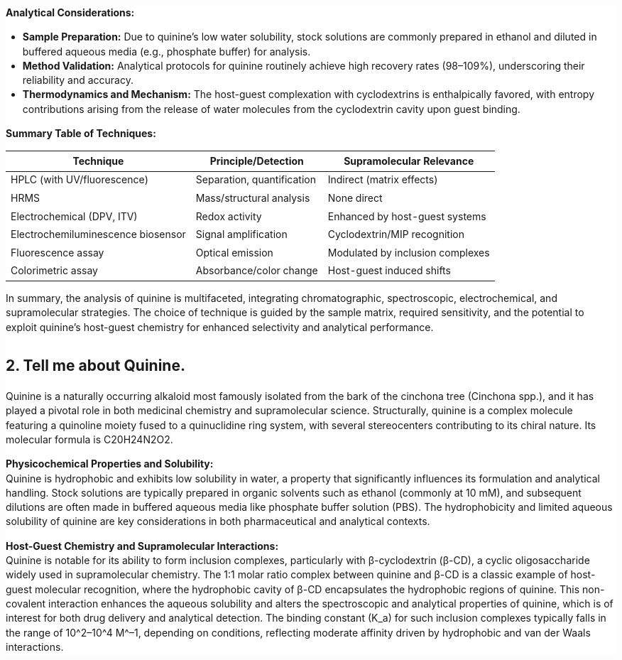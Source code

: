 **Analytical Considerations:**  
- **Sample Preparation:** Due to quinine’s low water solubility, stock solutions are commonly prepared in ethanol and diluted in buffered aqueous media (e.g., phosphate buffer) for analysis.
- **Method Validation:** Analytical protocols for quinine routinely achieve high recovery rates (98–109%), underscoring their reliability and accuracy.
- **Thermodynamics and Mechanism:** The host-guest complexation with cyclodextrins is enthalpically favored, with entropy contributions arising from the release of water molecules from the cyclodextrin cavity upon guest binding.

**Summary Table of Techniques:**

| Technique                        | Principle/Detection           | Supramolecular Relevance         |
|-----------------------------------|------------------------------|----------------------------------|
| HPLC (with UV/fluorescence)       | Separation, quantification   | Indirect (matrix effects)        |
| HRMS                              | Mass/structural analysis     | None direct                      |
| Electrochemical (DPV, ITV)        | Redox activity               | Enhanced by host-guest systems   |
| Electrochemiluminescence biosensor| Signal amplification         | Cyclodextrin/MIP recognition     |
| Fluorescence assay                | Optical emission             | Modulated by inclusion complexes |
| Colorimetric assay                | Absorbance/color change      | Host-guest induced shifts        |

In summary, the analysis of quinine is multifaceted, integrating chromatographic, spectroscopic, electrochemical, and supramolecular strategies. The choice of technique is guided by the sample matrix, required sensitivity, and the potential to exploit quinine’s host-guest chemistry for enhanced selectivity and analytical performance.

## 2. Tell me about Quinine.

Quinine is a naturally occurring alkaloid most famously isolated from the bark of the cinchona tree (Cinchona spp.), and it has played a pivotal role in both medicinal chemistry and supramolecular science. Structurally, quinine is a complex molecule featuring a quinoline moiety fused to a quinuclidine ring system, with several stereocenters contributing to its chiral nature. Its molecular formula is C20H24N2O2.

**Physicochemical Properties and Solubility:**  
Quinine is hydrophobic and exhibits low solubility in water, a property that significantly influences its formulation and analytical handling. Stock solutions are typically prepared in organic solvents such as ethanol (commonly at 10 mM), and subsequent dilutions are often made in buffered aqueous media like phosphate buffer solution (PBS). The hydrophobicity and limited aqueous solubility of quinine are key considerations in both pharmaceutical and analytical contexts.

**Host-Guest Chemistry and Supramolecular Interactions:**  
Quinine is notable for its ability to form inclusion complexes, particularly with β-cyclodextrin (β-CD), a cyclic oligosaccharide widely used in supramolecular chemistry. The 1:1 molar ratio complex between quinine and β-CD is a classic example of host-guest molecular recognition, where the hydrophobic cavity of β-CD encapsulates the hydrophobic regions of quinine. This non-covalent interaction enhances the aqueous solubility and alters the spectroscopic and analytical properties of quinine, which is of interest for both drug delivery and analytical detection. The binding constant (K_a) for such inclusion complexes typically falls in the range of 10^2–10^4 M^–1, depending on conditions, reflecting moderate affinity driven by hydrophobic and van der Waals interactions.
